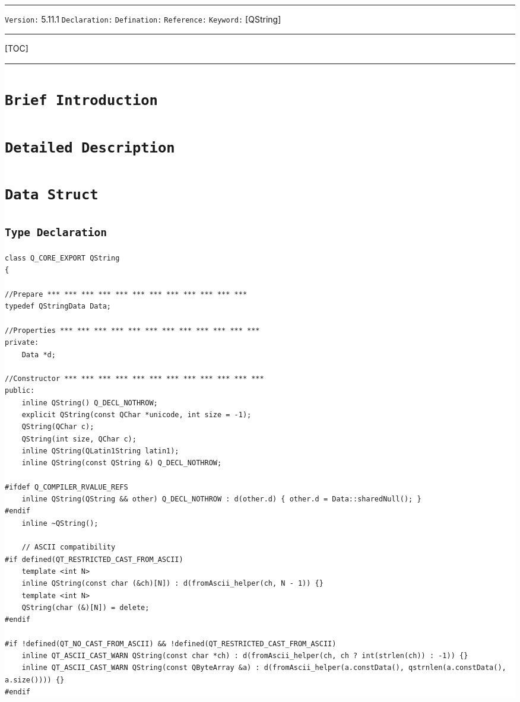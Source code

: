 ***
`Version:` 5.11.1
`Declaration:`
`Defination:`
`Reference:`
`Keyword:` \[QString\]
***
[TOC]
***



# `Brief Introduction`



# `Detailed Description`



# `Data Struct`
## `Type Declaration`

```
class Q_CORE_EXPORT QString
{

//Prepare *** *** *** *** *** *** *** *** *** *** *** ***
typedef QStringData Data;

//Properties *** *** *** *** *** *** *** *** *** *** *** ***
private:
	Data *d;

//Constructor *** *** *** *** *** *** *** *** *** *** *** ***
public:
    inline QString() Q_DECL_NOTHROW;
    explicit QString(const QChar *unicode, int size = -1);
    QString(QChar c);
    QString(int size, QChar c);
    inline QString(QLatin1String latin1);
    inline QString(const QString &) Q_DECL_NOTHROW;
    
#ifdef Q_COMPILER_RVALUE_REFS
    inline QString(QString && other) Q_DECL_NOTHROW : d(other.d) { other.d = Data::sharedNull(); }
#endif
    inline ~QString(); 
    
    // ASCII compatibility
#if defined(QT_RESTRICTED_CAST_FROM_ASCII)
    template <int N>
    inline QString(const char (&ch)[N]) : d(fromAscii_helper(ch, N - 1)) {}
    template <int N>
    QString(char (&)[N]) = delete;
#endif

#if !defined(QT_NO_CAST_FROM_ASCII) && !defined(QT_RESTRICTED_CAST_FROM_ASCII)
    inline QT_ASCII_CAST_WARN QString(const char *ch) : d(fromAscii_helper(ch, ch ? int(strlen(ch)) : -1)) {}
    inline QT_ASCII_CAST_WARN QString(const QByteArray &a) : d(fromAscii_helper(a.constData(), qstrnlen(a.constData(), a.size()))) {}
#endif
```